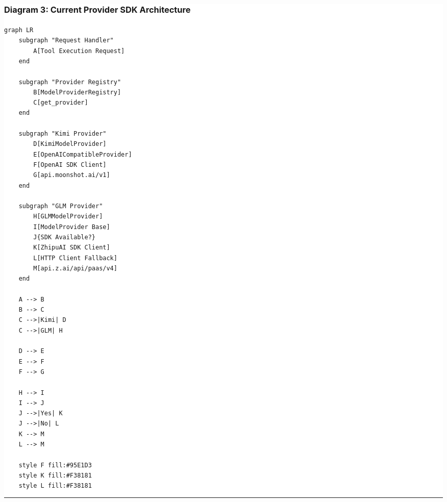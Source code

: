 ### Diagram 3: Current Provider SDK Architecture

```mermaid
graph LR
    subgraph "Request Handler"
        A[Tool Execution Request]
    end

    subgraph "Provider Registry"
        B[ModelProviderRegistry]
        C[get_provider]
    end

    subgraph "Kimi Provider"
        D[KimiModelProvider]
        E[OpenAICompatibleProvider]
        F[OpenAI SDK Client]
        G[api.moonshot.ai/v1]
    end

    subgraph "GLM Provider"
        H[GLMModelProvider]
        I[ModelProvider Base]
        J{SDK Available?}
        K[ZhipuAI SDK Client]
        L[HTTP Client Fallback]
        M[api.z.ai/api/paas/v4]
    end

    A --> B
    B --> C
    C -->|Kimi| D
    C -->|GLM| H

    D --> E
    E --> F
    F --> G

    H --> I
    I --> J
    J -->|Yes| K
    J -->|No| L
    K --> M
    L --> M

    style F fill:#95E1D3
    style K fill:#F38181
    style L fill:#F38181
```

---
